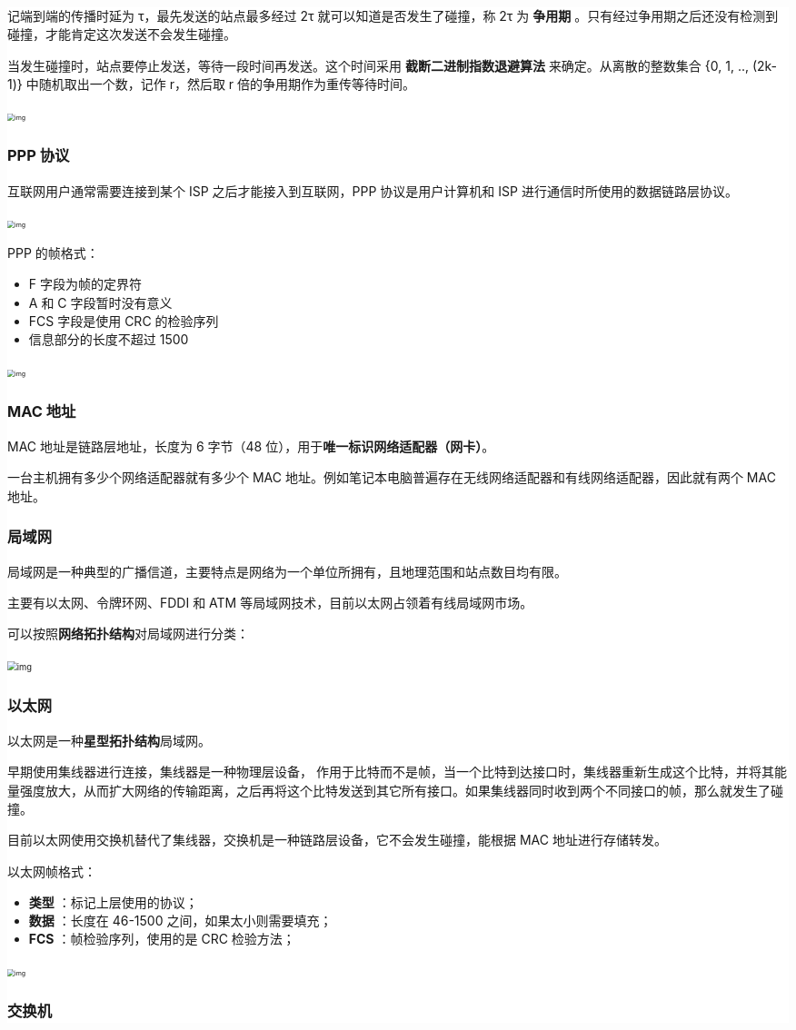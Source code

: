 记端到端的传播时延为 τ，最先发送的站点最多经过 2τ 就可以知道是否发生了碰撞，称 2τ 为 **争用期** 。只有经过争用期之后还没有检测到碰撞，才能肯定这次发送不会发生碰撞。

当发生碰撞时，站点要停止发送，等待一段时间再发送。这个时间采用 **截断二进制指数退避算法** 来确定。从离散的整数集合 {0, 1, .., (2k-1)} 中随机取出一个数，记作 r，然后取 r 倍的争用期作为重传等待时间。

<img src="https://tva1.sinaimg.cn/large/007S8ZIlgy1gf3ui8owjvj30jz0b6aa9.jpg" alt="img" style="zoom:50%;" />

### PPP 协议

互联网用户通常需要连接到某个 ISP 之后才能接入到互联网，PPP 协议是用户计算机和 ISP 进行通信时所使用的数据链路层协议。

<img src="https://tva1.sinaimg.cn/large/007S8ZIlgy1gf3ui9wt0lj30dw0aqglq.jpg" alt="img" style="zoom:50%;" />

PPP 的帧格式：

-   F 字段为帧的定界符
-   A 和 C 字段暂时没有意义
-   FCS 字段是使用 CRC 的检验序列
-   信息部分的长度不超过 1500

<img src="https://tva1.sinaimg.cn/large/007S8ZIlgy1gf3uiaxhymj30k403b3yi.jpg" alt="img" style="zoom:50%;" />

### MAC 地址

MAC 地址是链路层地址，长度为 6 字节（48 位），用于**唯一标识网络适配器（网卡）**。

一台主机拥有多少个网络适配器就有多少个 MAC 地址。例如笔记本电脑普遍存在无线网络适配器和有线网络适配器，因此就有两个 MAC 地址。

### 局域网

局域网是一种典型的广播信道，主要特点是网络为一个单位所拥有，且地理范围和站点数目均有限。

主要有以太网、令牌环网、FDDI 和 ATM 等局域网技术，目前以太网占领着有线局域网市场。

可以按照**网络拓扑结构**对局域网进行分类：

<img src="https://tva1.sinaimg.cn/large/007S8ZIlgy1gf3uid83eqj30xr0chwf2.jpg" alt="img" style="zoom:67%;" />

### 以太网

以太网是一种**星型拓扑结构**局域网。

早期使用集线器进行连接，集线器是一种物理层设备， 作用于比特而不是帧，当一个比特到达接口时，集线器重新生成这个比特，并将其能量强度放大，从而扩大网络的传输距离，之后再将这个比特发送到其它所有接口。如果集线器同时收到两个不同接口的帧，那么就发生了碰撞。

目前以太网使用交换机替代了集线器，交换机是一种链路层设备，它不会发生碰撞，能根据 MAC 地址进行存储转发。

以太网帧格式：

-   **类型** ：标记上层使用的协议；
-   **数据** ：长度在 46-1500 之间，如果太小则需要填充；
-   **FCS** ：帧检验序列，使用的是 CRC 检验方法；

<img src="https://tva1.sinaimg.cn/large/007S8ZIlgy1gf3uighgetj30m404j0sv.jpg" alt="img" style="zoom:50%;" />

### 交换机
